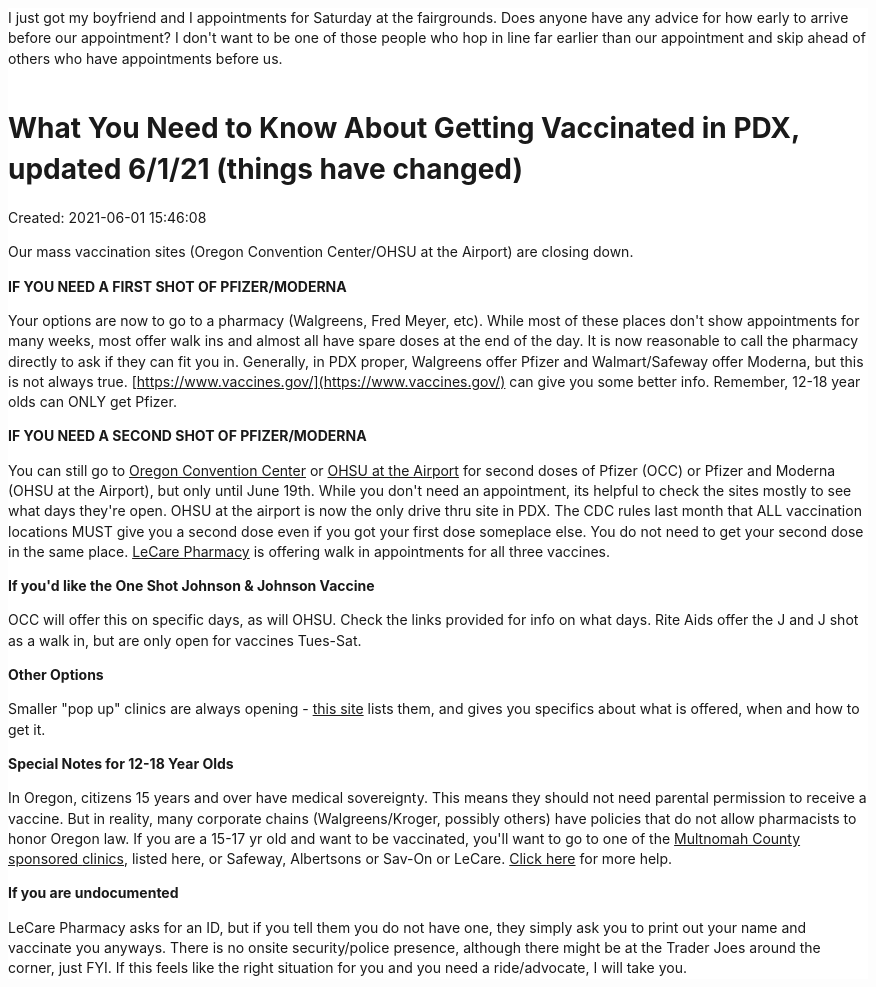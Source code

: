 
I just got my boyfriend and I appointments for Saturday at the fairgrounds. Does anyone have any advice for how early to arrive before our appointment? I don't want to be one of those people who hop in line far earlier than our appointment and skip ahead of others who have appointments before us.
# What You Need to Know About Getting Vaccinated in PDX, updated 6/1/21 (things have changed)


Created: 2021-06-01 15:46:08

Our mass vaccination sites (Oregon Convention Center/OHSU at the Airport) are closing down.

**IF YOU NEED A FIRST SHOT OF PFIZER/MODERNA**

Your options are now to go to a pharmacy (Walgreens, Fred Meyer, etc). While most of these places don't show appointments for many weeks, most offer walk ins and almost all have spare doses at the end of the day. It is now reasonable to call the pharmacy directly to ask if they can fit you in. Generally, in PDX proper, Walgreens offer Pfizer and Walmart/Safeway offer Moderna, but this is not always true. [https://www.vaccines.gov/](https://www.vaccines.gov/) can give you some better info. Remember, 12-18 year olds can ONLY get Pfizer.

**IF YOU NEED A SECOND SHOT OF PFIZER/MODERNA**

You can still go to [Oregon Convention Center](https://all4oregon.org/) or [OHSU at the Airport](https://www.ohsu.edu/health/vaccine-scheduling-jhse) for second doses of Pfizer (OCC) or Pfizer and Moderna (OHSU at the Airport), but only until June 19th. While you don't need an appointment, its helpful to check the sites mostly to see what days they're open. OHSU at the airport is now the only drive thru site in PDX. The CDC rules last month that ALL vaccination locations MUST give you a second dose even if you got your first dose someplace else. You do not need to get your second dose in the same place. [LeCare Pharmacy](https://www.lecarepharmacy.com/) is offering walk in appointments for all three vaccines.

**If you'd like the One Shot Johnson & Johnson Vaccine**

OCC will offer this on specific days, as will OHSU. Check the links provided for info on what days. Rite Aids offer the J and J shot as a walk in, but are only open for vaccines Tues-Sat.

**Other Options**

Smaller "pop up" clinics are always opening - [this site](https://www.multco.us/novel-coronavirus-covid-19/upcoming-covid-19-vaccination-clinics) lists them, and gives you specifics about what is offered, when and how to get it.

**Special Notes for 12-18 Year Olds**

In Oregon, citizens 15 years and over have medical sovereignty. This means they should not need parental permission to receive a vaccine. But in reality, many corporate chains (Walgreens/Kroger, possibly others) have policies that do not allow pharmacists to honor Oregon law. If you are a 15-17 yr old and want to be vaccinated, you'll want to go to one of the [Multnomah County sponsored ](https://www.multco.us/novel-coronavirus-covid-19/upcoming-covid-19-vaccination-clinics)[clinics](https://www.multco.us/novel-coronavirus-covid-19/upcoming-covid-19-vaccination-clinics), listed here, or Safeway, Albertsons or Sav-On or LeCare. [Click here](https://getvaccinated.oregon.gov/#/locator) for more help.

**If you are undocumented**

LeCare Pharmacy asks for an ID, but if you tell them you do not have one, they simply ask you to print out your name and vaccinate you anyways. There is no onsite security/police presence, although there might be at the Trader Joes around the corner, just FYI. If this feels like the right situation for you and you need a ride/advocate, I will take you. 
